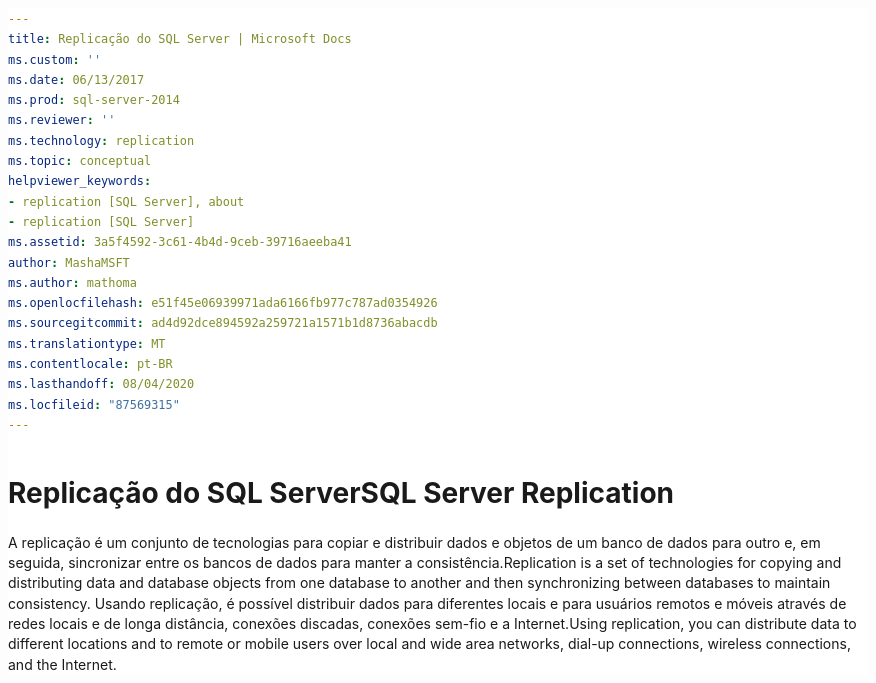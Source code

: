 ```yaml
---
title: Replicação do SQL Server | Microsoft Docs
ms.custom: ''
ms.date: 06/13/2017
ms.prod: sql-server-2014
ms.reviewer: ''
ms.technology: replication
ms.topic: conceptual
helpviewer_keywords:
- replication [SQL Server], about
- replication [SQL Server]
ms.assetid: 3a5f4592-3c61-4b4d-9ceb-39716aeeba41
author: MashaMSFT
ms.author: mathoma
ms.openlocfilehash: e51f45e06939971ada6166fb977c787ad0354926
ms.sourcegitcommit: ad4d92dce894592a259721a1571b1d8736abacdb
ms.translationtype: MT
ms.contentlocale: pt-BR
ms.lasthandoff: 08/04/2020
ms.locfileid: "87569315"
---
```

# <a name="sql-server-replication"></a><span data-ttu-id="08b95-102">Replicação do SQL Server</span><span class="sxs-lookup"><span data-stu-id="08b95-102">SQL Server Replication</span></span>
  <span data-ttu-id="08b95-103">A replicação é um conjunto de tecnologias para copiar e distribuir dados e objetos de um banco de dados para outro e, em seguida, sincronizar entre os bancos de dados para manter a consistência.</span><span class="sxs-lookup"><span data-stu-id="08b95-103">Replication is a set of technologies for copying and distributing data and database objects from one database to another and then synchronizing between databases to maintain consistency.</span></span> <span data-ttu-id="08b95-104">Usando replicação, é possível distribuir dados para diferentes locais e para usuários remotos e móveis através de redes locais e de longa distância, conexões discadas, conexões sem-fio e a Internet.</span><span class="sxs-lookup"><span data-stu-id="08b95-104">Using replication, you can distribute data to different locations and to remote or mobile users over local and wide area networks, dial-up connections, wireless connections, and the Internet.</span></span>  
  